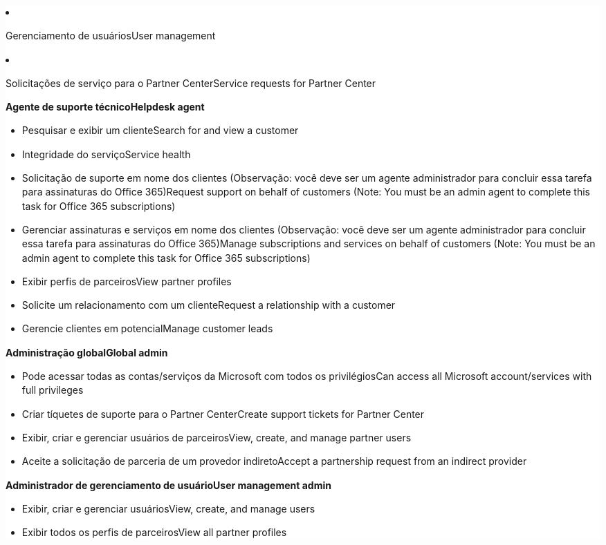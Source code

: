 <li><p><span data-ttu-id="8634e-196">Gerenciamento de usuários</span><span class="sxs-lookup"><span data-stu-id="8634e-196">User management</span></span></p></li>
<li><p><span data-ttu-id="8634e-197">Solicitações de serviço para o Partner Center</span><span class="sxs-lookup"><span data-stu-id="8634e-197">Service requests for Partner Center</span></span></p></li>
</ul></td>
</tr>
<tr class="odd">
<td><p><strong><span data-ttu-id="8634e-198">Agente de suporte técnico</span><span class="sxs-lookup"><span data-stu-id="8634e-198">Helpdesk agent</span></span></strong></p></td>
<td><ul>
<li><p><span data-ttu-id="8634e-199">Pesquisar e exibir um cliente</span><span class="sxs-lookup"><span data-stu-id="8634e-199">Search for and view a customer</span></span></p></li>
<li><p><span data-ttu-id="8634e-200">Integridade do serviço</span><span class="sxs-lookup"><span data-stu-id="8634e-200">Service health</span></span></p></li>
<li><p><span data-ttu-id="8634e-201">Solicitação de suporte em nome dos clientes (Observação: você deve ser um agente administrador para concluir essa tarefa para assinaturas do Office 365)</span><span class="sxs-lookup"><span data-stu-id="8634e-201">Request support on behalf of customers (Note: You must be an admin agent to complete this task for Office 365 subscriptions)</span></span></p></li>
<li><p><span data-ttu-id="8634e-202">Gerenciar assinaturas e serviços em nome dos clientes (Observação: você deve ser um agente administrador para concluir essa tarefa para assinaturas do Office 365)</span><span class="sxs-lookup"><span data-stu-id="8634e-202">Manage subscriptions and services on behalf of customers (Note: You must be an admin agent to complete this task for Office 365 subscriptions)</span></span></p></li>
</ul></td>
<td><ul>
<li><p><span data-ttu-id="8634e-203">Exibir perfis de parceiros</span><span class="sxs-lookup"><span data-stu-id="8634e-203">View partner profiles</span></span></p></li>
<li><p><span data-ttu-id="8634e-204">Solicite um relacionamento com um cliente</span><span class="sxs-lookup"><span data-stu-id="8634e-204">Request a relationship with a customer</span></span></p></li>
<li><p><span data-ttu-id="8634e-205">Gerencie clientes em potencial</span><span class="sxs-lookup"><span data-stu-id="8634e-205">Manage customer leads</span></span></p></li>
</ul></td>
</tr>
<tr class="even">
<td><p><strong><span data-ttu-id="8634e-206">Administração global</span><span class="sxs-lookup"><span data-stu-id="8634e-206">Global admin</span></span></strong></p></td>
<td><ul>
<li><p><span data-ttu-id="8634e-207">Pode acessar todas as contas/serviços da Microsoft com todos os privilégios</span><span class="sxs-lookup"><span data-stu-id="8634e-207">Can access all Microsoft account/services with full privileges</span></span></p></li>
<li><p><span data-ttu-id="8634e-208">Criar tíquetes de suporte para o Partner Center</span><span class="sxs-lookup"><span data-stu-id="8634e-208">Create support tickets for Partner Center</span></span></p></li>
<li><p><span data-ttu-id="8634e-209">Exibir, criar e gerenciar usuários de parceiros</span><span class="sxs-lookup"><span data-stu-id="8634e-209">View, create, and manage partner users</span></span></p></li>
<li><p><span data-ttu-id="8634e-210">Aceite a solicitação de parceria de um provedor indireto</span><span class="sxs-lookup"><span data-stu-id="8634e-210">Accept a partnership request from an indirect provider</span></span></p></li>
</ul></td>
<td></td>
</tr>
<tr class="odd">
<td><p><strong><span data-ttu-id="8634e-211">Administrador de gerenciamento de usuário</span><span class="sxs-lookup"><span data-stu-id="8634e-211">User management admin</span></span></strong></p></td>
<td><ul>
<li><p><span data-ttu-id="8634e-212">Exibir, criar e gerenciar usuários</span><span class="sxs-lookup"><span data-stu-id="8634e-212">View, create, and manage users</span></span></p></li>
<li><p><span data-ttu-id="8634e-213">Exibir todos os perfis de parceiros</span><span class="sxs-lookup"><span data-stu-id="8634e-213">View all partner profiles</span></span></p></li>
</ul></td>